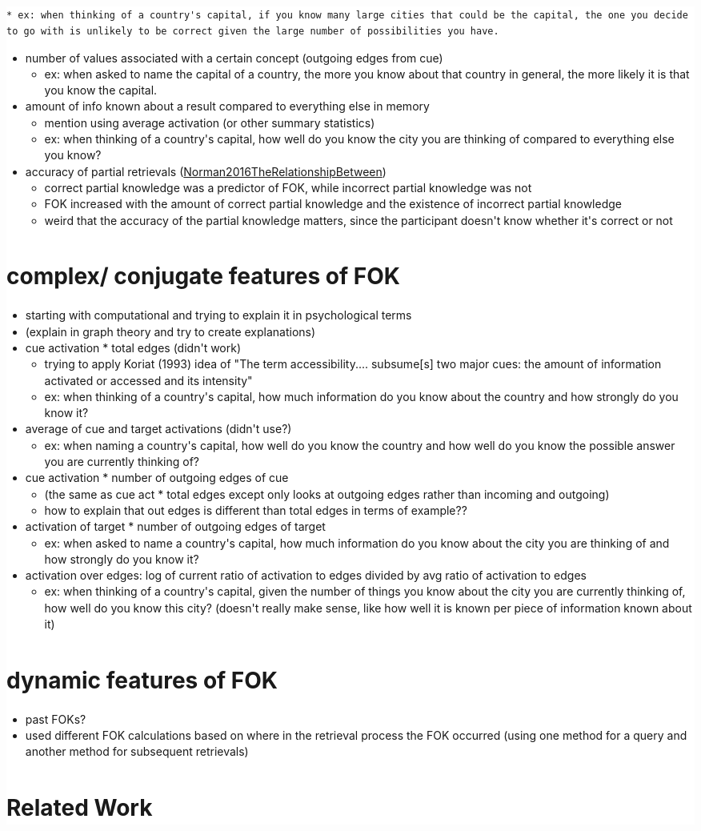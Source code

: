     * ex: when thinking of a country's capital, if you know many large cities that could be the capital, the one you decide to go with is unlikely to be correct given the large number of possibilities you have.
* number of values associated with a certain concept (outgoing edges from cue)
    * ex: when asked to name the capital of a country, the more you know about that country in general, the more likely it is that you know the capital.
* amount of info known about a result compared to everything else in memory
    * mention using average activation (or other summary statistics)
    * ex: when thinking of a country's capital, how well do you know the city you are thinking of compared to everything else you know?
* accuracy of partial retrievals ([Norman2016TheRelationshipBetween])
    * correct partial knowledge was a predictor of FOK, while incorrect partial knowledge was not
    * FOK increased with the amount of correct partial knowledge and the existence of incorrect partial knowledge
	* weird that the accuracy of the partial knowledge matters, since the participant doesn't know whether it's correct or not

# complex/ conjugate features of FOK

* starting with computational and trying to explain it in psychological terms
* (explain in graph theory and try to create explanations)
* cue activation * total edges (didn't work)
    * trying to apply Koriat (1993) idea of "The term accessibility.... subsume[s] two major cues: the amount of information activated or accessed and its intensity"
    * ex: when thinking of a country's capital, how much information do you know about the country and how strongly do you know it?
* average of cue and target activations (didn't use?)
    * ex: when naming a country's capital, how well do you know the country and how well do you know the possible answer you are currently thinking of?
* cue activation * number of outgoing edges of cue
    * (the same as cue act * total edges except only looks at outgoing edges rather than incoming and outgoing)
    * how to explain that out edges is different than total edges in terms of example??
* activation of target * number of outgoing edges of target
    * ex: when asked to name a country's capital, how much information do you know about the city you are thinking of and how strongly do you know it?
* activation over edges: log of current ratio of activation to edges divided by avg ratio of activation to edges
    * ex: when thinking of a country's capital, given the number of things you know about the city you are currently thinking of, how well do you know this city? (doesn't really make sense, like how well it is known per piece of information known about it)

# dynamic features of FOK

* past FOKs?
* used different FOK calculations based on where in the retrieval process the FOK occurred (using one method for a query and another method for subsequent retrievals)



# Related Work


[Burgess1996ConfabulationAndThe]: https://justinnhli.com/papers/b/Burgess1996ConfabulationAndThe.pdf
[DeSoto2014PositiveAndNegative]: https://justinnhli.com/papers/d/DeSoto2014PositiveAndNegative.pdf
[Florer2000FeelingsOfKnowing]: https://justinnhli.com/papers/f/Florer2000FeelingsOfKnowing.pdf
[Hanczakowski2014FeelingOfKnowing]: https://justinnhli.com/papers/h/Hanczakowski2014FeelingOfKnowing.pdf
[Hanczakowski2017MetamemoryInA]: https://justinnhli.com/papers/h/Hanczakowski2017MetamemoryInA.pdf
[Koriat1993HowDoWe]: https://justinnhli.com/papers/k/Koriat1993HowDoWe.pdf
[Koriat2001TheCombinedContributions]: https://justinnhli.com/papers/k/Koriat2001TheCombinedContributions.pdf
[Li2012FunctionalInteractionsBetween]: https://justinnhli.com/papers/l/Li2012FunctionalInteractionsBetween.pdf
[Li2016ArchitecturalMechanismsFor]: https://justinnhli.com/papers/l/Li2016ArchitecturalMechanismsFor.pdf
[Mangan2000WhatFeelingIs]: https://justinnhli.com/papers/m/Mangan2000WhatFeelingIs.pdf
[Nelson1984AccuracyOfFeeling]: https://justinnhli.com/papers/n/Nelson1984AccuracyOfFeeling.pdf
[Nelson1990MetamemoryATheoretical]: https://justinnhli.com/papers/n/Nelson1990MetamemoryATheoretical.pdf
[Nelson2008TowardsARational]: https://justinnhli.com/papers/n/Nelson2008TowardsARational.pdf
[Salvucci2015EndowingACognitive]: https://justinnhli.com/papers/s/Salvucci2015EndowingACognitive.pdf
[Schreiber1998TheRelationBetween]: https://justinnhli.com/papers/s/Schreiber1998TheRelationBetween.pdf
[Schwartz2011TipOfThe]: https://justinnhli.com/papers/s/Schwartz2011TipOfThe.pdf
[Schwartz2014ContextualInformationInfluences]: https://justinnhli.com/papers/s/Schwartz2014ContextualInformationInfluences.pdf
[Sharma2016ControllingSearchIn]: https://justinnhli.com/papers/s/Sharma2016ControllingSearchIn.pdf
[Widner1996TheEffectsOf]: https://justinnhli.com/papers/w/Widner1996TheEffectsOf.pdf
[Norman2016TheRelationshipBetween]: https://justinnhli.com/papers/n/Norman2016TheRelationshipBetween.pdf